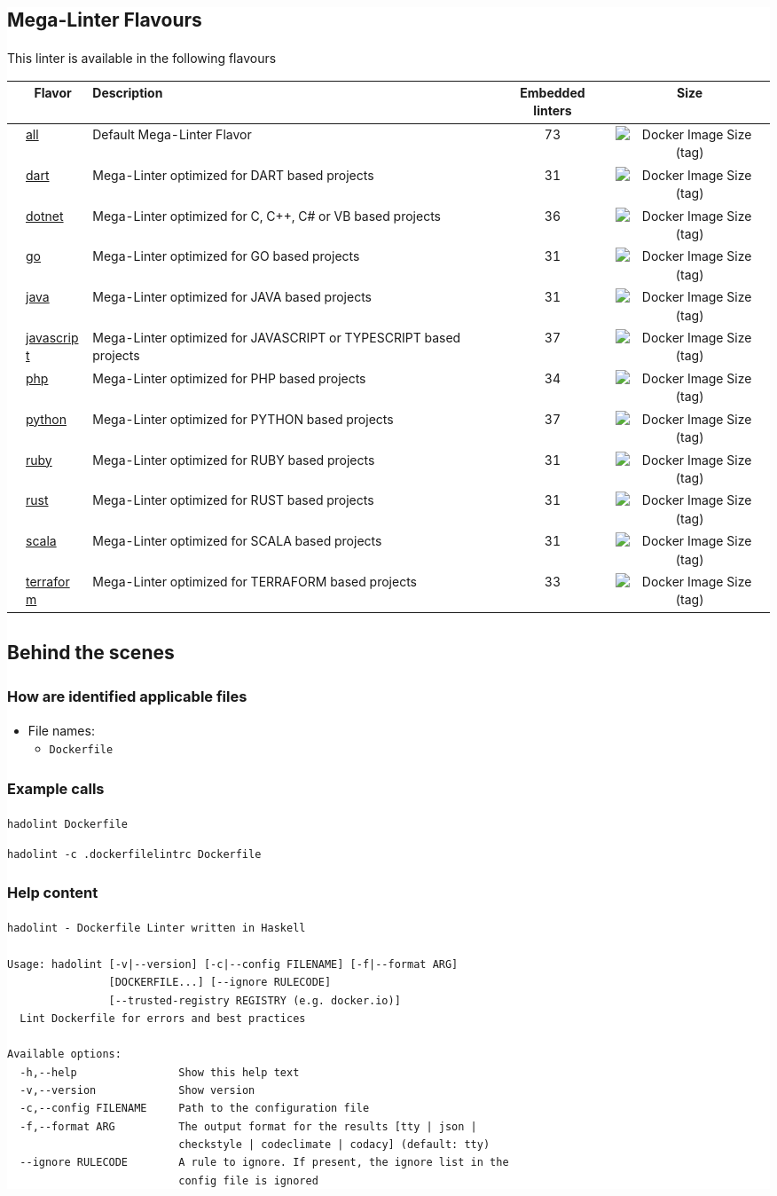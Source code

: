 ## Mega-Linter Flavours

This linter is available in the following flavours

|  | Flavor | Description | Embedded linters | Size |
| :------: | ------ | :---------- | :--------------: | :--: |
| <img src="https://github.com/nvuillam/mega-linter/raw/master/docs/assets/images/mega-linter-square.png" alt="" height="32px" class="megalinter-icon"></a> | [all](https://nvuillam.github.io/mega-linter/supported-linters/) | Default Mega-Linter Flavor | 73 | ![Docker Image Size (tag)](https://img.shields.io/docker/image-size/nvuillam/mega-linter/v4) |
| <img src="https://github.com/nvuillam/mega-linter/raw/master/docs/assets/icons/dart.ico" alt="" height="32px" class="megalinter-icon"></a> | [dart](https://nvuillam.github.io/mega-linter/flavors/dart/) | Mega-Linter optimized for DART based projects | 31 | ![Docker Image Size (tag)](https://img.shields.io/docker/image-size/nvuillam/mega-linter-dart/v4) |
| <img src="https://github.com/nvuillam/mega-linter/raw/master/docs/assets/icons/dotnet.ico" alt="" height="32px" class="megalinter-icon"></a> | [dotnet](https://nvuillam.github.io/mega-linter/flavors/dotnet/) | Mega-Linter optimized for C, C++, C# or VB based projects | 36 | ![Docker Image Size (tag)](https://img.shields.io/docker/image-size/nvuillam/mega-linter-dotnet/v4) |
| <img src="https://github.com/nvuillam/mega-linter/raw/master/docs/assets/icons/go.ico" alt="" height="32px" class="megalinter-icon"></a> | [go](https://nvuillam.github.io/mega-linter/flavors/go/) | Mega-Linter optimized for GO based projects | 31 | ![Docker Image Size (tag)](https://img.shields.io/docker/image-size/nvuillam/mega-linter-go/v4) |
| <img src="https://github.com/nvuillam/mega-linter/raw/master/docs/assets/icons/java.ico" alt="" height="32px" class="megalinter-icon"></a> | [java](https://nvuillam.github.io/mega-linter/flavors/java/) | Mega-Linter optimized for JAVA based projects | 31 | ![Docker Image Size (tag)](https://img.shields.io/docker/image-size/nvuillam/mega-linter-java/v4) |
| <img src="https://github.com/nvuillam/mega-linter/raw/master/docs/assets/icons/javascript.ico" alt="" height="32px" class="megalinter-icon"></a> | [javascript](https://nvuillam.github.io/mega-linter/flavors/javascript/) | Mega-Linter optimized for JAVASCRIPT or TYPESCRIPT based projects | 37 | ![Docker Image Size (tag)](https://img.shields.io/docker/image-size/nvuillam/mega-linter-javascript/v4) |
| <img src="https://github.com/nvuillam/mega-linter/raw/master/docs/assets/icons/php.ico" alt="" height="32px" class="megalinter-icon"></a> | [php](https://nvuillam.github.io/mega-linter/flavors/php/) | Mega-Linter optimized for PHP based projects | 34 | ![Docker Image Size (tag)](https://img.shields.io/docker/image-size/nvuillam/mega-linter-php/v4) |
| <img src="https://github.com/nvuillam/mega-linter/raw/master/docs/assets/icons/python.ico" alt="" height="32px" class="megalinter-icon"></a> | [python](https://nvuillam.github.io/mega-linter/flavors/python/) | Mega-Linter optimized for PYTHON based projects | 37 | ![Docker Image Size (tag)](https://img.shields.io/docker/image-size/nvuillam/mega-linter-python/v4) |
| <img src="https://github.com/nvuillam/mega-linter/raw/master/docs/assets/icons/ruby.ico" alt="" height="32px" class="megalinter-icon"></a> | [ruby](https://nvuillam.github.io/mega-linter/flavors/ruby/) | Mega-Linter optimized for RUBY based projects | 31 | ![Docker Image Size (tag)](https://img.shields.io/docker/image-size/nvuillam/mega-linter-ruby/v4) |
| <img src="https://github.com/nvuillam/mega-linter/raw/master/docs/assets/icons/rust.ico" alt="" height="32px" class="megalinter-icon"></a> | [rust](https://nvuillam.github.io/mega-linter/flavors/rust/) | Mega-Linter optimized for RUST based projects | 31 | ![Docker Image Size (tag)](https://img.shields.io/docker/image-size/nvuillam/mega-linter-rust/v4) |
| <img src="https://github.com/nvuillam/mega-linter/raw/master/docs/assets/icons/scala.ico" alt="" height="32px" class="megalinter-icon"></a> | [scala](https://nvuillam.github.io/mega-linter/flavors/scala/) | Mega-Linter optimized for SCALA based projects | 31 | ![Docker Image Size (tag)](https://img.shields.io/docker/image-size/nvuillam/mega-linter-scala/v4) |
| <img src="https://github.com/nvuillam/mega-linter/raw/master/docs/assets/icons/terraform.ico" alt="" height="32px" class="megalinter-icon"></a> | [terraform](https://nvuillam.github.io/mega-linter/flavors/terraform/) | Mega-Linter optimized for TERRAFORM based projects | 33 | ![Docker Image Size (tag)](https://img.shields.io/docker/image-size/nvuillam/mega-linter-terraform/v4) |

## Behind the scenes

### How are identified applicable files

- File names:
  - `Dockerfile`




### Example calls

```shell
hadolint Dockerfile
```

```shell
hadolint -c .dockerfilelintrc Dockerfile
```


### Help content

```shell
hadolint - Dockerfile Linter written in Haskell

Usage: hadolint [-v|--version] [-c|--config FILENAME] [-f|--format ARG]
                [DOCKERFILE...] [--ignore RULECODE]
                [--trusted-registry REGISTRY (e.g. docker.io)]
  Lint Dockerfile for errors and best practices

Available options:
  -h,--help                Show this help text
  -v,--version             Show version
  -c,--config FILENAME     Path to the configuration file
  -f,--format ARG          The output format for the results [tty | json |
                           checkstyle | codeclimate | codacy] (default: tty)
  --ignore RULECODE        A rule to ignore. If present, the ignore list in the
                           config file is ignored
```